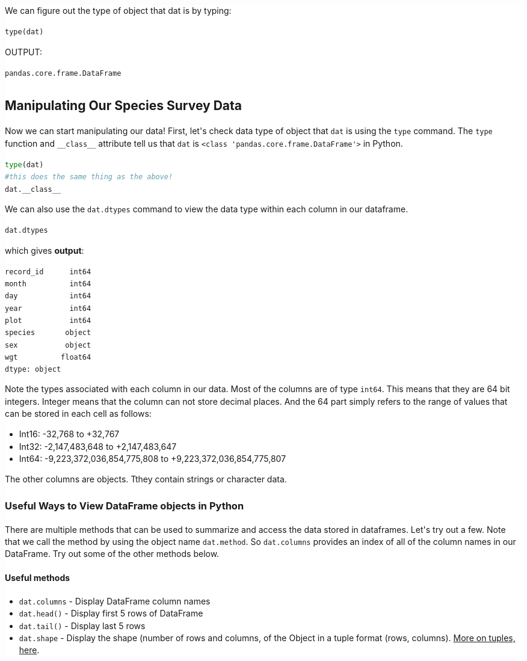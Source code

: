 We can figure out the type of object that dat is by typing:

	type(dat)

OUTPUT:

	pandas.core.frame.DataFrame


## Manipulating Our Species Survey Data

Now we can start manipulating our data! First, let's check data type of object that `dat` is using the `type` command. The `type` function and `__class__` attribute tell us that `dat` is `<class 'pandas.core.frame.DataFrame'>` in Python. 

```python
type(dat)
#this does the same thing as the above!
dat.__class__
```
We can also use the `dat.dtypes` command to view the data type within each column in our dataframe. 

	dat.dtypes

which gives **output**:

```
record_id      int64
month          int64
day            int64
year           int64
plot           int64
species       object
sex           object
wgt          float64
dtype: object
```

Note the types associated with each column in our data. Most of the columns are of type `int64`. This means that they are 64 bit integers. Integer means that the column can not store decimal places. And the 64 part simply refers to the range of values that can be stored in each cell as follows:

* Int16: -32,768 to +32,767
* Int32: -2,147,483,648 to +2,147,483,647
* Int64: -9,223,372,036,854,775,808 to +9,223,372,036,854,775,807

The other columns are objects. Tthey contain strings or character data.

### Useful Ways to View DataFrame objects in Python

There are multiple methods that can be used to summarize and access the data stored in dataframes. Let's try out a few. Note that we call the method by using the object name `dat.method`. So `dat.columns` provides an index of all of the column names in our DataFrame. Try out some of the other methods below.  

#### Useful methods
* `dat.columns` - Display DataFrame column names
* `dat.head()` - Display first 5 rows of DataFrame
* `dat.tail()` - Display last 5 rows
* `dat.shape` - Display the shape (number of rows and columns, of the Object in a tuple format (rows, columns). [More on tuples, here](https://docs.python.org/2/tutorial/datastructures.html#tuples-and-sequences).
